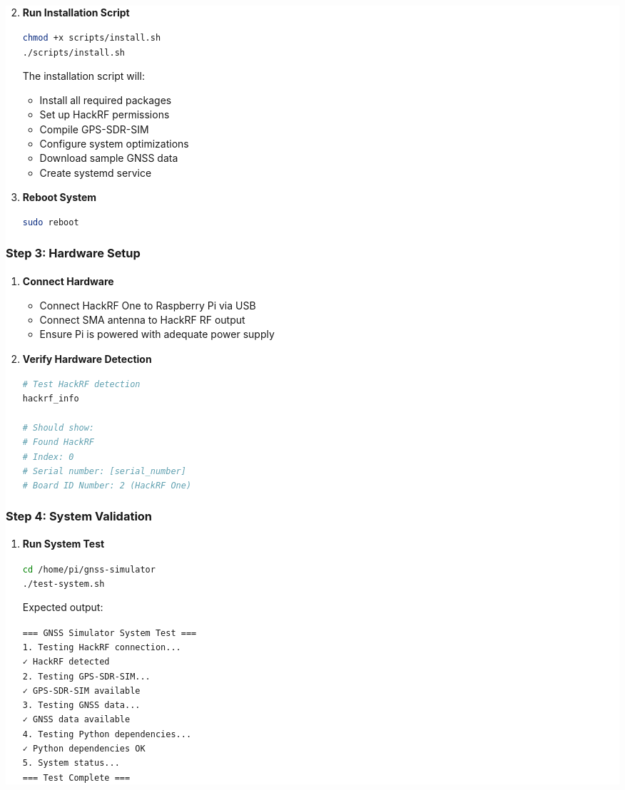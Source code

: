 2. **Run Installation Script**
   ```bash
   chmod +x scripts/install.sh
   ./scripts/install.sh
   ```

   The installation script will:
   - Install all required packages
   - Set up HackRF permissions
   - Compile GPS-SDR-SIM
   - Configure system optimizations
   - Download sample GNSS data
   - Create systemd service

3. **Reboot System**
   ```bash
   sudo reboot
   ```

### Step 3: Hardware Setup

1. **Connect Hardware**
   - Connect HackRF One to Raspberry Pi via USB
   - Connect SMA antenna to HackRF RF output
   - Ensure Pi is powered with adequate power supply

2. **Verify Hardware Detection**
   ```bash
   # Test HackRF detection
   hackrf_info
   
   # Should show:
   # Found HackRF
   # Index: 0
   # Serial number: [serial_number]
   # Board ID Number: 2 (HackRF One)
   ```

### Step 4: System Validation

1. **Run System Test**
   ```bash
   cd /home/pi/gnss-simulator
   ./test-system.sh
   ```

   Expected output:
   ```
   === GNSS Simulator System Test ===
   1. Testing HackRF connection...
   ✓ HackRF detected
   2. Testing GPS-SDR-SIM...
   ✓ GPS-SDR-SIM available
   3. Testing GNSS data...
   ✓ GNSS data available
   4. Testing Python dependencies...
   ✓ Python dependencies OK
   5. System status...
   === Test Complete ===
   ```
